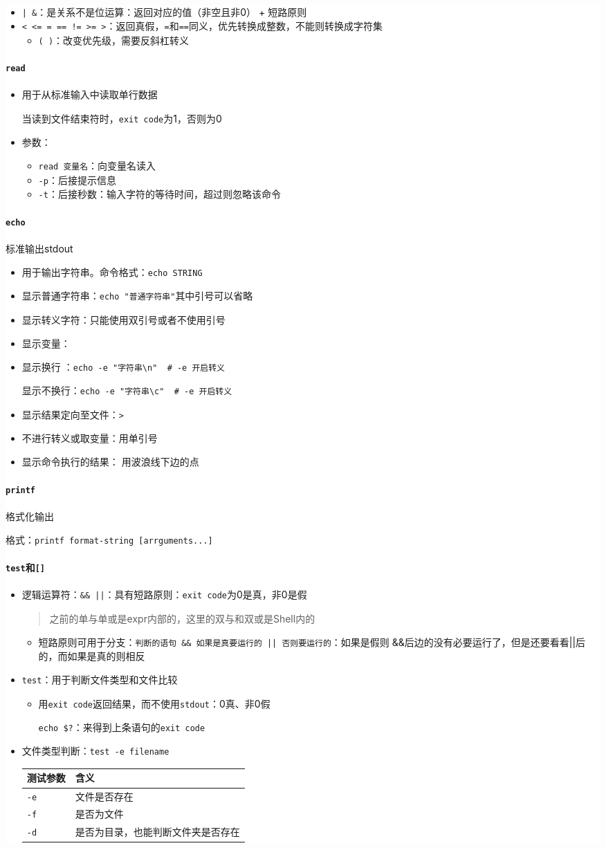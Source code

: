   + `| &`：是关系不是位运算：返回对应的值（非空且非0） + 短路原则
  + `< <= = == != >= >`：返回真假，`=`和`==`同义，优先转换成整数，不能则转换成字符集
    + `( )`：改变优先级，需要反斜杠转义

#### `read`

+ 用于从标准输入中读取单行数据

  当读到文件结束符时，`exit code`为1，否则为0

+ 参数：

  + `read 变量名`：向变量名读入
  + `-p`：后接提示信息
  + `-t`：后接秒数：输入字符的等待时间，超过则忽略该命令

#### `echo`

标准输出stdout

+ 用于输出字符串。命令格式：`echo STRING`

+ 显示普通字符串：`echo "普通字符串"`其中引号可以省略

+ 显示转义字符：只能使用双引号或者不使用引号

+ 显示变量：

+ 显示换行    ：`echo -e "字符串\n"  # -e 开启转义`

  显示不换行：`echo -e "字符串\c"  # -e 开启转义`

+ 显示结果定向至文件：`>`

+ 不进行转义或取变量：用单引号

+ 显示命令执行的结果： 用波浪线下边的点

#### `printf`

格式化输出

格式：`printf format-string [arrguments...]`

#### `test`和`[]`

+ 逻辑运算符：`&& ||`：具有短路原则：`exit code`为0是真，非0是假

  > 之前的单与单或是expr内部的，这里的双与和双或是Shell内的

  + 短路原则可用于分支：`判断的语句 && 如果是真要运行的 || 否则要运行的`：如果是假则 &&后边的没有必要运行了，但是还要看看||后的，而如果是真的则相反

+ `test`：用于判断文件类型和文件比较

  + 用`exit code`返回结果，而不使用`stdout`：0真、非0假

    `echo $?`：来得到上条语句的`exit code`

+ 文件类型判断：`test -e filename`

  | 测试参数 | 含义                               |
  | -------- | ---------------------------------- |
  | `-e`     | 文件是否存在                       |
  | `-f`     | 是否为文件                         |
  | `-d`     | 是否为目录，也能判断文件夹是否存在 |
